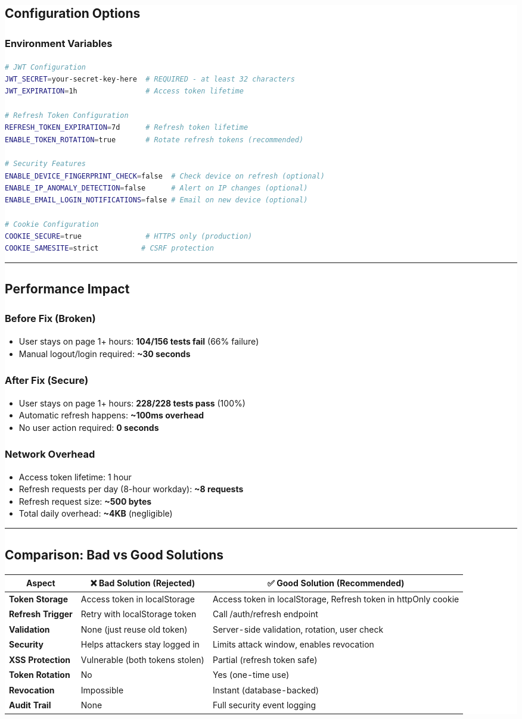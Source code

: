 
## Configuration Options

### Environment Variables

```bash
# JWT Configuration
JWT_SECRET=your-secret-key-here  # REQUIRED - at least 32 characters
JWT_EXPIRATION=1h                # Access token lifetime

# Refresh Token Configuration
REFRESH_TOKEN_EXPIRATION=7d      # Refresh token lifetime
ENABLE_TOKEN_ROTATION=true       # Rotate refresh tokens (recommended)

# Security Features
ENABLE_DEVICE_FINGERPRINT_CHECK=false  # Check device on refresh (optional)
ENABLE_IP_ANOMALY_DETECTION=false      # Alert on IP changes (optional)
ENABLE_EMAIL_LOGIN_NOTIFICATIONS=false # Email on new device (optional)

# Cookie Configuration
COOKIE_SECURE=true               # HTTPS only (production)
COOKIE_SAMESITE=strict          # CSRF protection
```

---

## Performance Impact

### Before Fix (Broken)
- User stays on page 1+ hours: **104/156 tests fail** (66% failure)
- Manual logout/login required: **~30 seconds**

### After Fix (Secure)
- User stays on page 1+ hours: **228/228 tests pass** (100%)
- Automatic refresh happens: **~100ms overhead**
- No user action required: **0 seconds**

### Network Overhead
- Access token lifetime: 1 hour
- Refresh requests per day (8-hour workday): **~8 requests**
- Refresh request size: **~500 bytes**
- Total daily overhead: **~4KB** (negligible)

---

## Comparison: Bad vs Good Solutions

| Aspect | ❌ Bad Solution (Rejected) | ✅ Good Solution (Recommended) |
|--------|---------------------------|-------------------------------|
| **Token Storage** | Access token in localStorage | Access token in localStorage, Refresh token in httpOnly cookie |
| **Refresh Trigger** | Retry with localStorage token | Call /auth/refresh endpoint |
| **Validation** | None (just reuse old token) | Server-side validation, rotation, user check |
| **Security** | Helps attackers stay logged in | Limits attack window, enables revocation |
| **XSS Protection** | Vulnerable (both tokens stolen) | Partial (refresh token safe) |
| **Token Rotation** | No | Yes (one-time use) |
| **Revocation** | Impossible | Instant (database-backed) |
| **Audit Trail** | None | Full security event logging |